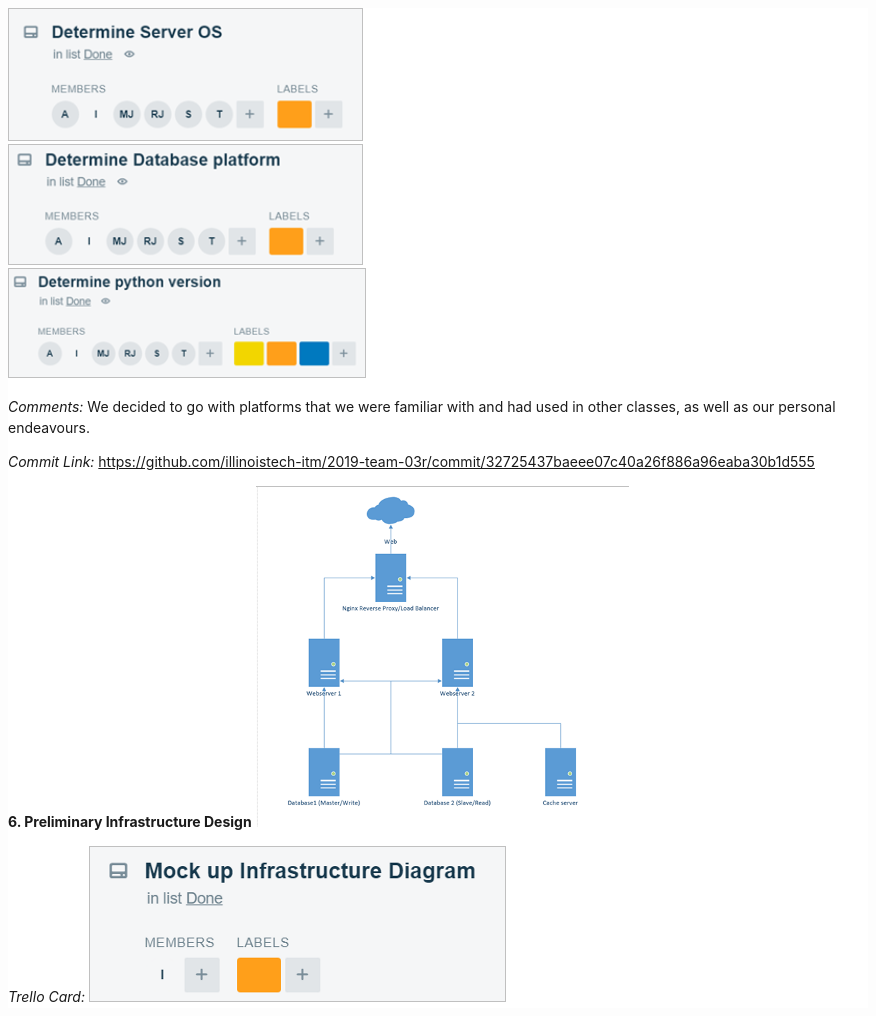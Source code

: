 <img src="images/3-trello.png" alt="Trello 3"/>

*Comments:*
We decided to go with platforms that we were familiar with and had used in other classes, as well as our personal endeavours.

*Commit Link:* 
https://github.com/illinoistech-itm/2019-team-03r/commit/32725437baeee07c40a26f886a96eaba30b1d555

**6. Preliminary Infrastructure Design**
<img src="images/4-map.png" alt="Map 1"/>

*Trello Card:*
<img src="images/6-trello.png" alt="Trello 6"/>
